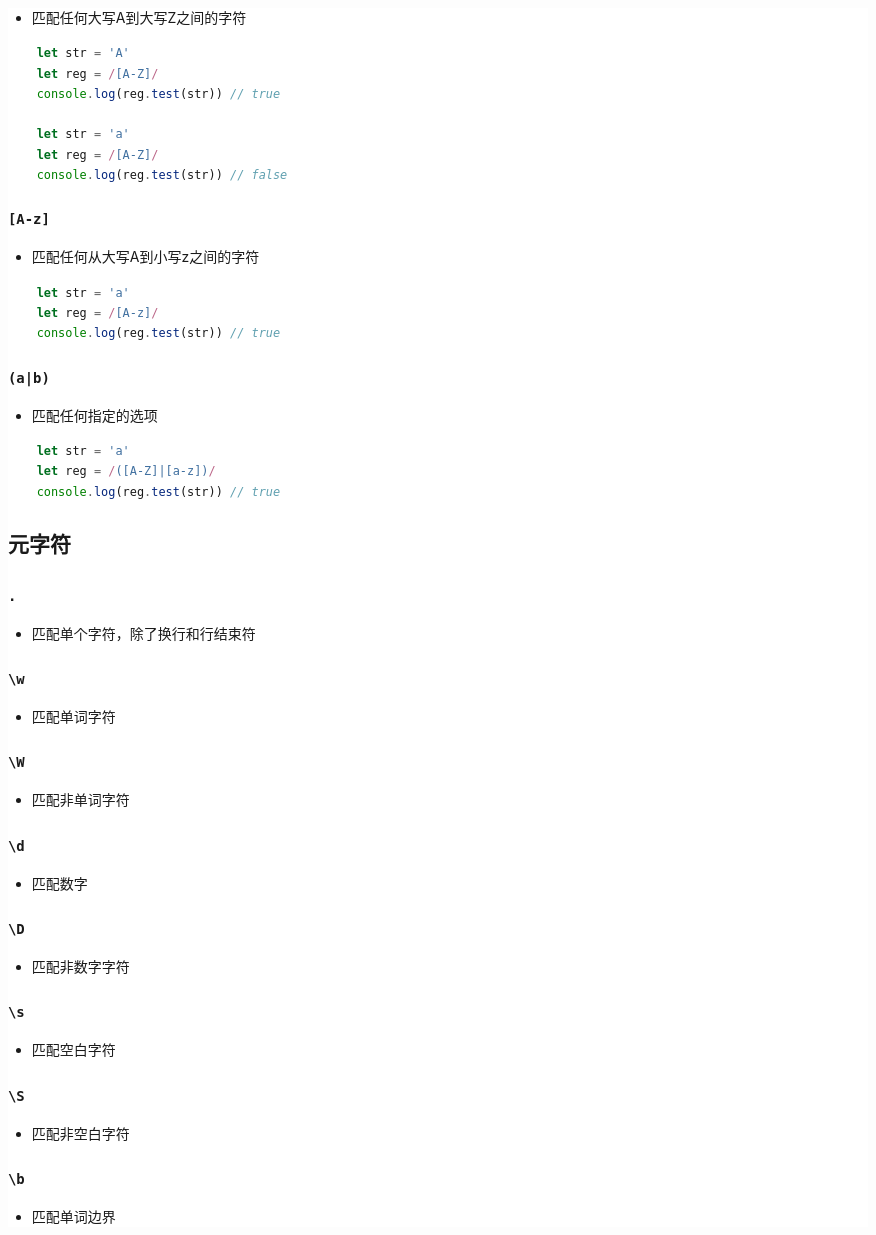 - 匹配任何大写A到大写Z之间的字符
```js
    let str = 'A'
    let reg = /[A-Z]/
    console.log(reg.test(str)) // true
    
    let str = 'a'
    let reg = /[A-Z]/
    console.log(reg.test(str)) // false
```
### `[A-z]` 
- 匹配任何从大写A到小写z之间的字符
```js
    let str = 'a'
    let reg = /[A-z]/
    console.log(reg.test(str)) // true
```
### `(a|b)` 
- 匹配任何指定的选项
```js
    let str = 'a'
    let reg = /([A-Z]|[a-z])/
    console.log(reg.test(str)) // true
```

## 元字符
###  `.` 
- 匹配单个字符，除了换行和行结束符

### `\w` 
- 匹配单词字符

### `\W` 
- 匹配非单词字符

### `\d` 
- 匹配数字

### `\D` 
- 匹配非数字字符

### `\s` 
- 匹配空白字符

### `\S` 
- 匹配非空白字符

### `\b` 
- 匹配单词边界
